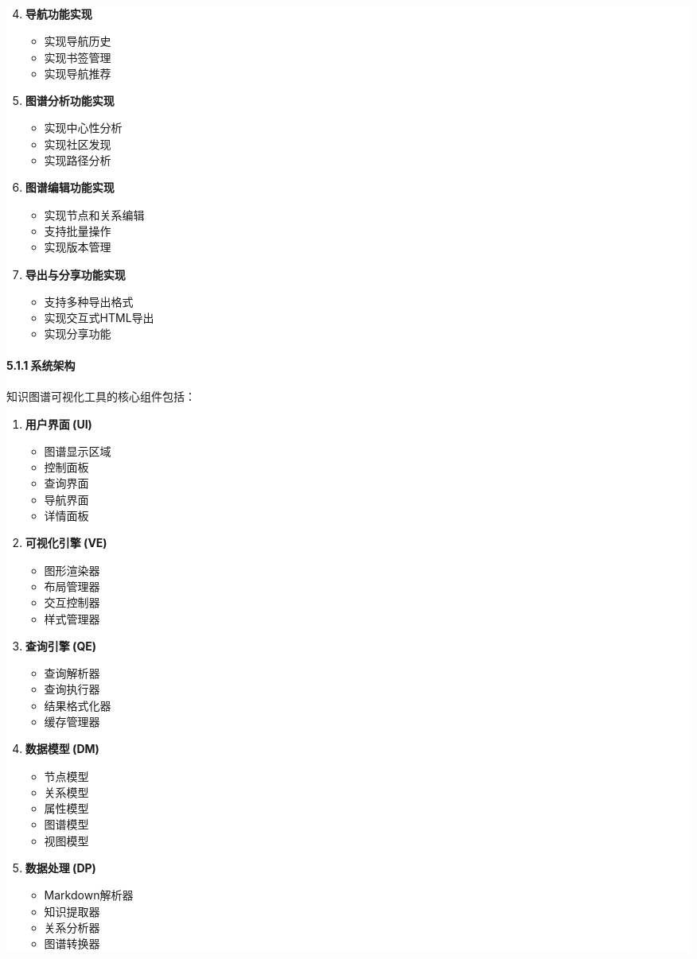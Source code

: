 4. **导航功能实现**
   - 实现导航历史
   - 实现书签管理
   - 实现导航推荐

5. **图谱分析功能实现**
   - 实现中心性分析
   - 实现社区发现
   - 实现路径分析

6. **图谱编辑功能实现**
   - 实现节点和关系编辑
   - 支持批量操作
   - 实现版本管理

7. **导出与分享功能实现**
   - 支持多种导出格式
   - 实现交互式HTML导出
   - 实现分享功能

#### 5.1.1 系统架构

知识图谱可视化工具的核心组件包括：

1. **用户界面 (UI)**
   - 图谱显示区域
   - 控制面板
   - 查询界面
   - 导航界面
   - 详情面板

2. **可视化引擎 (VE)**
   - 图形渲染器
   - 布局管理器
   - 交互控制器
   - 样式管理器

3. **查询引擎 (QE)**
   - 查询解析器
   - 查询执行器
   - 结果格式化器
   - 缓存管理器

4. **数据模型 (DM)**
   - 节点模型
   - 关系模型
   - 属性模型
   - 图谱模型
   - 视图模型

5. **数据处理 (DP)**
   - Markdown解析器
   - 知识提取器
   - 关系分析器
   - 图谱转换器

